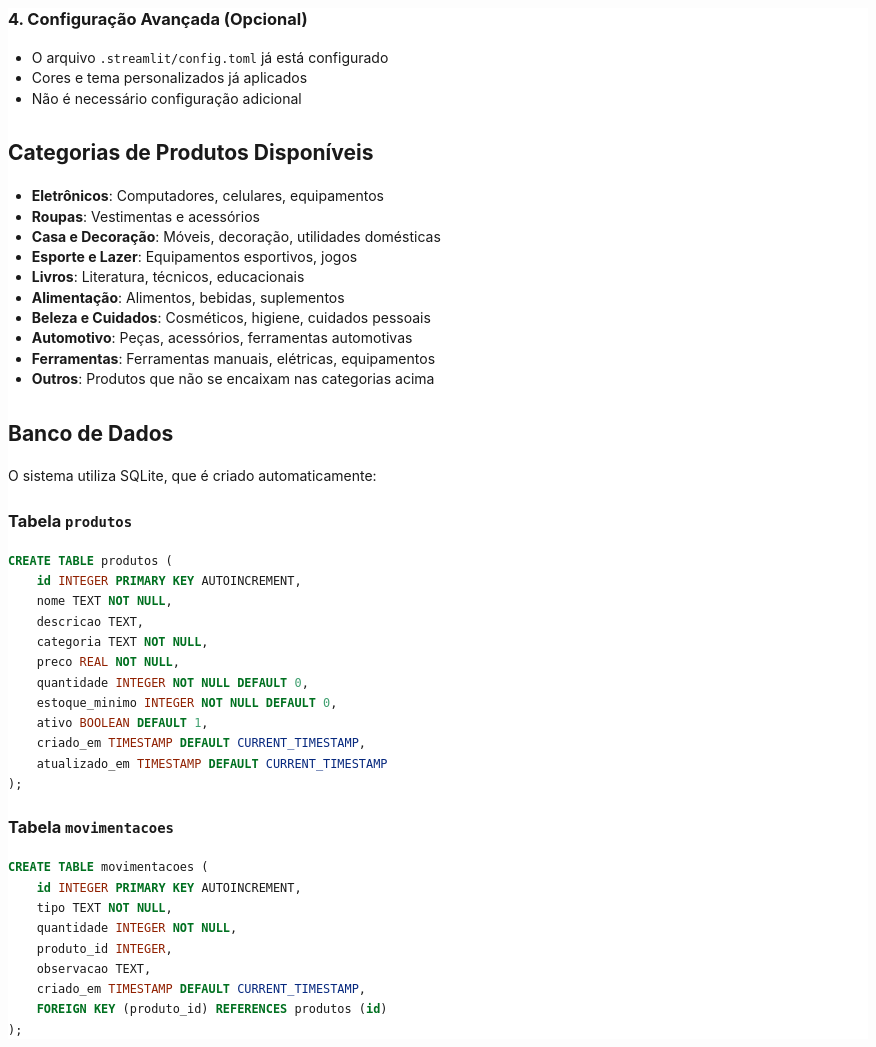### 4. Configuração Avançada (Opcional)
- O arquivo `.streamlit/config.toml` já está configurado
- Cores e tema personalizados já aplicados
- Não é necessário configuração adicional

## Categorias de Produtos Disponíveis

- **Eletrônicos**: Computadores, celulares, equipamentos
- **Roupas**: Vestimentas e acessórios
- **Casa e Decoração**: Móveis, decoração, utilidades domésticas
- **Esporte e Lazer**: Equipamentos esportivos, jogos
- **Livros**: Literatura, técnicos, educacionais
- **Alimentação**: Alimentos, bebidas, suplementos
- **Beleza e Cuidados**: Cosméticos, higiene, cuidados pessoais
- **Automotivo**: Peças, acessórios, ferramentas automotivas
- **Ferramentas**: Ferramentas manuais, elétricas, equipamentos
- **Outros**: Produtos que não se encaixam nas categorias acima

## Banco de Dados

O sistema utiliza SQLite, que é criado automaticamente:

### Tabela `produtos`
```sql
CREATE TABLE produtos (
    id INTEGER PRIMARY KEY AUTOINCREMENT,
    nome TEXT NOT NULL,
    descricao TEXT,
    categoria TEXT NOT NULL,
    preco REAL NOT NULL,
    quantidade INTEGER NOT NULL DEFAULT 0,
    estoque_minimo INTEGER NOT NULL DEFAULT 0,
    ativo BOOLEAN DEFAULT 1,
    criado_em TIMESTAMP DEFAULT CURRENT_TIMESTAMP,
    atualizado_em TIMESTAMP DEFAULT CURRENT_TIMESTAMP
);
```

### Tabela `movimentacoes`
```sql
CREATE TABLE movimentacoes (
    id INTEGER PRIMARY KEY AUTOINCREMENT,
    tipo TEXT NOT NULL,
    quantidade INTEGER NOT NULL,
    produto_id INTEGER,
    observacao TEXT,
    criado_em TIMESTAMP DEFAULT CURRENT_TIMESTAMP,
    FOREIGN KEY (produto_id) REFERENCES produtos (id)
);
```

